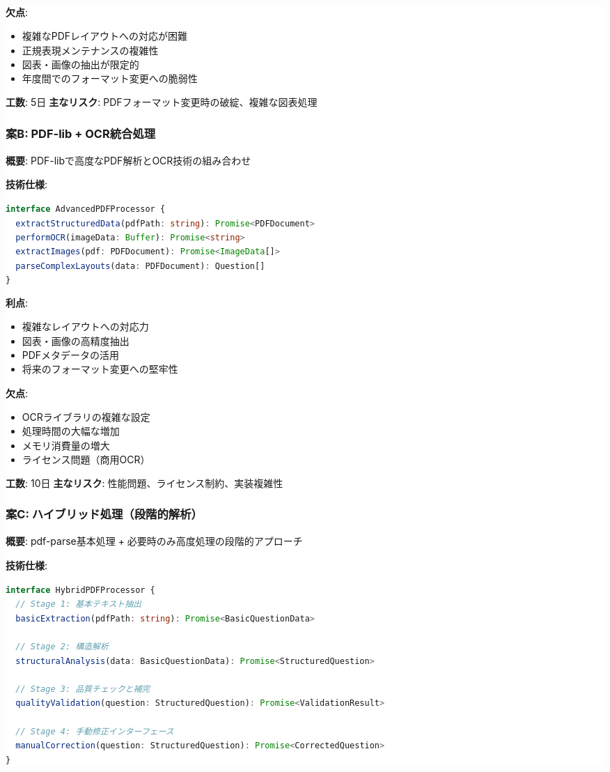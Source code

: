 **欠点**:
- 複雑なPDFレイアウトへの対応が困難
- 正規表現メンテナンスの複雑性
- 図表・画像の抽出が限定的
- 年度間でのフォーマット変更への脆弱性

**工数**: 5日
**主なリスク**: PDFフォーマット変更時の破綻、複雑な図表処理

### 案B: PDF-lib + OCR統合処理

**概要**: PDF-libで高度なPDF解析とOCR技術の組み合わせ

**技術仕様**:
```typescript
interface AdvancedPDFProcessor {
  extractStructuredData(pdfPath: string): Promise<PDFDocument>
  performOCR(imageData: Buffer): Promise<string>
  extractImages(pdf: PDFDocument): Promise<ImageData[]>
  parseComplexLayouts(data: PDFDocument): Question[]
}
```

**利点**:
- 複雑なレイアウトへの対応力
- 図表・画像の高精度抽出
- PDFメタデータの活用
- 将来のフォーマット変更への堅牢性

**欠点**:
- OCRライブラリの複雑な設定
- 処理時間の大幅な増加
- メモリ消費量の増大
- ライセンス問題（商用OCR）

**工数**: 10日
**主なリスク**: 性能問題、ライセンス制約、実装複雑性

### 案C: ハイブリッド処理（段階的解析）

**概要**: pdf-parse基本処理 + 必要時のみ高度処理の段階的アプローチ

**技術仕様**:
```typescript
interface HybridPDFProcessor {
  // Stage 1: 基本テキスト抽出
  basicExtraction(pdfPath: string): Promise<BasicQuestionData>
  
  // Stage 2: 構造解析
  structuralAnalysis(data: BasicQuestionData): Promise<StructuredQuestion>
  
  // Stage 3: 品質チェックと補完
  qualityValidation(question: StructuredQuestion): Promise<ValidationResult>
  
  // Stage 4: 手動修正インターフェース
  manualCorrection(question: StructuredQuestion): Promise<CorrectedQuestion>
}
```

